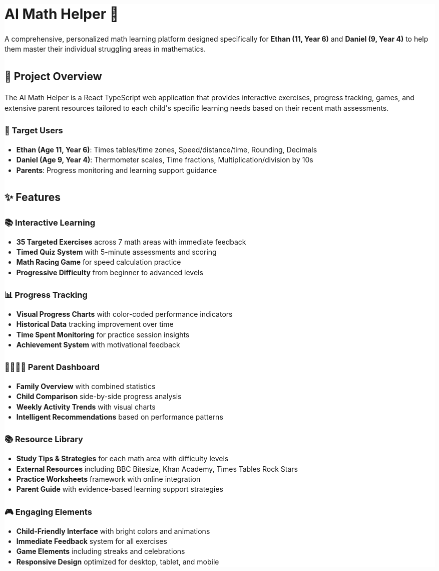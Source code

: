 # AI Math Helper 🧮

A comprehensive, personalized math learning platform designed specifically for **Ethan (11, Year 6)** and **Daniel (9, Year 4)** to help them master their individual struggling areas in mathematics.

## 🎯 Project Overview

The AI Math Helper is a React TypeScript web application that provides interactive exercises, progress tracking, games, and extensive parent resources tailored to each child's specific learning needs based on their recent math assessments.

### 👥 Target Users
- **Ethan (Age 11, Year 6)**: Times tables/time zones, Speed/distance/time, Rounding, Decimals
- **Daniel (Age 9, Year 4)**: Thermometer scales, Time fractions, Multiplication/division by 10s
- **Parents**: Progress monitoring and learning support guidance

## ✨ Features

### 📚 Interactive Learning
- **35 Targeted Exercises** across 7 math areas with immediate feedback
- **Timed Quiz System** with 5-minute assessments and scoring
- **Math Racing Game** for speed calculation practice
- **Progressive Difficulty** from beginner to advanced levels

### 📊 Progress Tracking
- **Visual Progress Charts** with color-coded performance indicators
- **Historical Data** tracking improvement over time
- **Time Spent Monitoring** for practice session insights
- **Achievement System** with motivational feedback

### 👨‍👩‍👧‍👦 Parent Dashboard
- **Family Overview** with combined statistics
- **Child Comparison** side-by-side progress analysis
- **Weekly Activity Trends** with visual charts
- **Intelligent Recommendations** based on performance patterns

### 📚 Resource Library
- **Study Tips & Strategies** for each math area with difficulty levels
- **External Resources** including BBC Bitesize, Khan Academy, Times Tables Rock Stars
- **Practice Worksheets** framework with online integration
- **Parent Guide** with evidence-based learning support strategies

### 🎮 Engaging Elements
- **Child-Friendly Interface** with bright colors and animations
- **Immediate Feedback** system for all exercises
- **Game Elements** including streaks and celebrations
- **Responsive Design** optimized for desktop, tablet, and mobile
